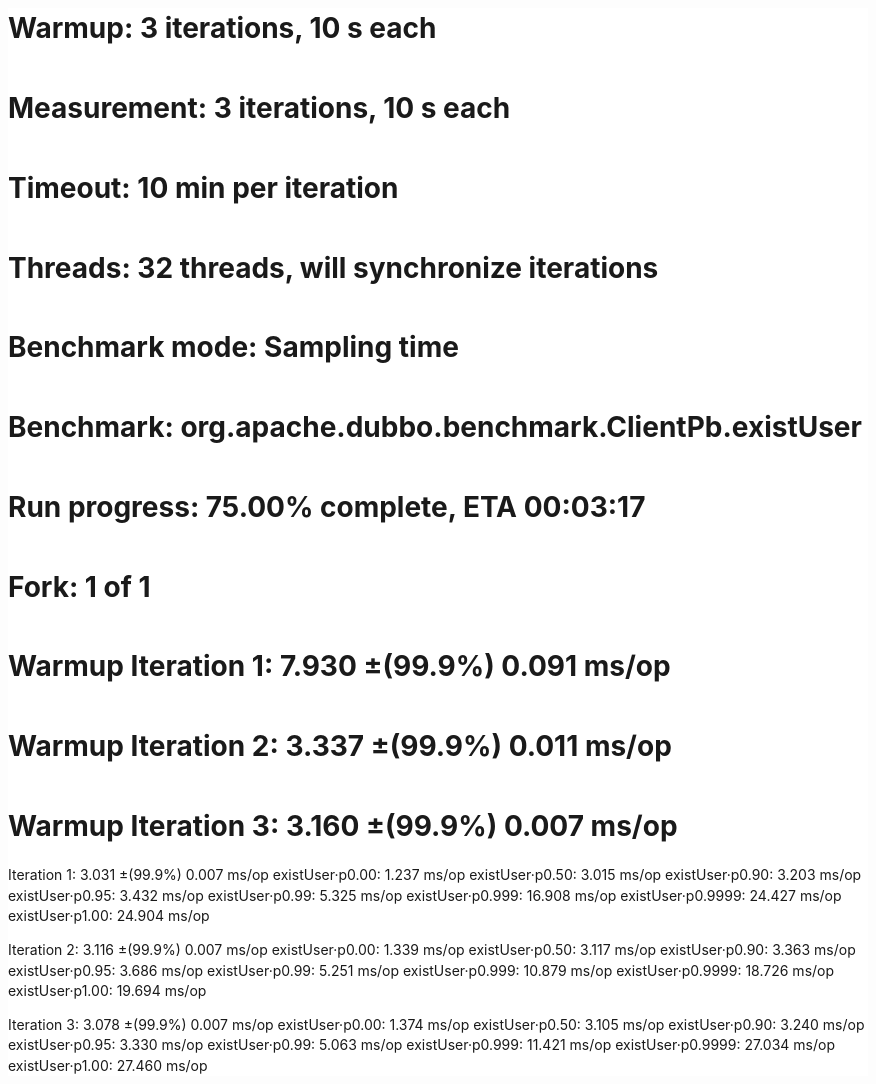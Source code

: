 # Warmup: 3 iterations, 10 s each
# Measurement: 3 iterations, 10 s each
# Timeout: 10 min per iteration
# Threads: 32 threads, will synchronize iterations
# Benchmark mode: Sampling time
# Benchmark: org.apache.dubbo.benchmark.ClientPb.existUser

# Run progress: 75.00% complete, ETA 00:03:17
# Fork: 1 of 1
# Warmup Iteration   1: 7.930 ±(99.9%) 0.091 ms/op
# Warmup Iteration   2: 3.337 ±(99.9%) 0.011 ms/op
# Warmup Iteration   3: 3.160 ±(99.9%) 0.007 ms/op
Iteration   1: 3.031 ±(99.9%) 0.007 ms/op
                 existUser·p0.00:   1.237 ms/op
                 existUser·p0.50:   3.015 ms/op
                 existUser·p0.90:   3.203 ms/op
                 existUser·p0.95:   3.432 ms/op
                 existUser·p0.99:   5.325 ms/op
                 existUser·p0.999:  16.908 ms/op
                 existUser·p0.9999: 24.427 ms/op
                 existUser·p1.00:   24.904 ms/op

Iteration   2: 3.116 ±(99.9%) 0.007 ms/op
                 existUser·p0.00:   1.339 ms/op
                 existUser·p0.50:   3.117 ms/op
                 existUser·p0.90:   3.363 ms/op
                 existUser·p0.95:   3.686 ms/op
                 existUser·p0.99:   5.251 ms/op
                 existUser·p0.999:  10.879 ms/op
                 existUser·p0.9999: 18.726 ms/op
                 existUser·p1.00:   19.694 ms/op

Iteration   3: 3.078 ±(99.9%) 0.007 ms/op
                 existUser·p0.00:   1.374 ms/op
                 existUser·p0.50:   3.105 ms/op
                 existUser·p0.90:   3.240 ms/op
                 existUser·p0.95:   3.330 ms/op
                 existUser·p0.99:   5.063 ms/op
                 existUser·p0.999:  11.421 ms/op
                 existUser·p0.9999: 27.034 ms/op
                 existUser·p1.00:   27.460 ms/op
